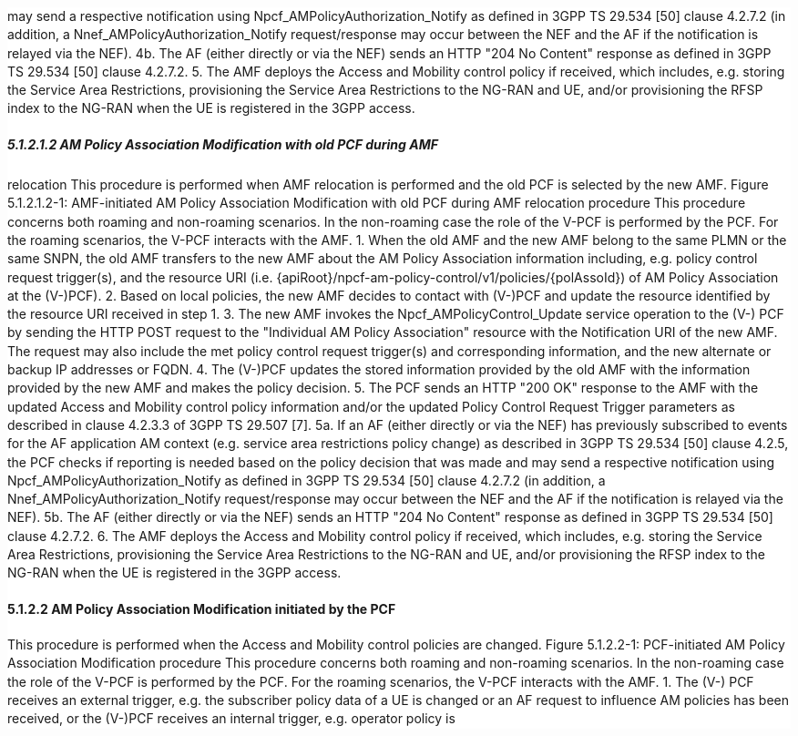 may send a respective notification using Npcf_AMPolicyAuthorization_Notify as
defined in 3GPP TS 29.534 [50] clause 4.2.7.2 (in addition, a
Nnef_AMPolicyAuthorization_Notify request/response may occur between the NEF
and the AF if the notification is relayed via the NEF).
4b. The AF (either directly or via the NEF) sends an HTTP \"204 No Content\"
response as defined in 3GPP TS 29.534 [50] clause 4.2.7.2.
5\. The AMF deploys the Access and Mobility control policy if received, which
includes, e.g. storing the Service Area Restrictions, provisioning the Service
Area Restrictions to the NG-RAN and UE, and/or provisioning the RFSP index to
the NG-RAN when the UE is registered in the 3GPP access.
##### 5.1.2.1.2 AM Policy Association Modification with old PCF during AMF
relocation
This procedure is performed when AMF relocation is performed and the old PCF
is selected by the new AMF.
Figure 5.1.2.1.2-1: AMF-initiated AM Policy Association Modification with old
PCF during AMF relocation procedure
This procedure concerns both roaming and non-roaming scenarios.
In the non-roaming case the role of the V-PCF is performed by the PCF. For the
roaming scenarios, the V-PCF interacts with the AMF.
1\. When the old AMF and the new AMF belong to the same PLMN or the same SNPN,
the old AMF transfers to the new AMF about the AM Policy Association
information including, e.g. policy control request trigger(s), and the
resource URI (i.e. {apiRoot}/npcf-am-policy-control/v1/policies/{polAssoId})
of AM Policy Association at the (V-)PCF).
2\. Based on local policies, the new AMF decides to contact with (V-)PCF and
update the resource identified by the resource URI received in step 1.
3\. The new AMF invokes the Npcf_AMPolicyControl_Update service operation to
the (V-) PCF by sending the HTTP POST request to the \"Individual AM Policy
Association\" resource with the Notification URI of the new AMF. The request
may also include the met policy control request trigger(s) and corresponding
information, and the new alternate or backup IP addresses or FQDN.
4\. The (V-)PCF updates the stored information provided by the old AMF with
the information provided by the new AMF and makes the policy decision.
5\. The PCF sends an HTTP \"200 OK\" response to the AMF with the updated
Access and Mobility control policy information and/or the updated Policy
Control Request Trigger parameters as described in clause 4.2.3.3 of 3GPP TS
29.507 [7].
5a. If an AF (either directly or via the NEF) has previously subscribed to
events for the AF application AM context (e.g. service area restrictions
policy change) as described in 3GPP TS 29.534 [50] clause 4.2.5, the PCF
checks if reporting is needed based on the policy decision that was made and
may send a respective notification using Npcf_AMPolicyAuthorization_Notify as
defined in 3GPP TS 29.534 [50] clause 4.2.7.2 (in addition, a
Nnef_AMPolicyAuthorization_Notify request/response may occur between the NEF
and the AF if the notification is relayed via the NEF).
5b. The AF (either directly or via the NEF) sends an HTTP \"204 No Content\"
response as defined in 3GPP TS 29.534 [50] clause 4.2.7.2.
6\. The AMF deploys the Access and Mobility control policy if received, which
includes, e.g. storing the Service Area Restrictions, provisioning the Service
Area Restrictions to the NG-RAN and UE, and/or provisioning the RFSP index to
the NG-RAN when the UE is registered in the 3GPP access.
#### 5.1.2.2 AM Policy Association Modification initiated by the PCF
This procedure is performed when the Access and Mobility control policies are
changed.
Figure 5.1.2.2-1: PCF-initiated AM Policy Association Modification procedure
This procedure concerns both roaming and non-roaming scenarios.
In the non-roaming case the role of the V-PCF is performed by the PCF. For the
roaming scenarios, the V-PCF interacts with the AMF.
1\. The (V-) PCF receives an external trigger, e.g. the subscriber policy data
of a UE is changed or an AF request to influence AM policies has been
received, or the (V-)PCF receives an internal trigger, e.g. operator policy is